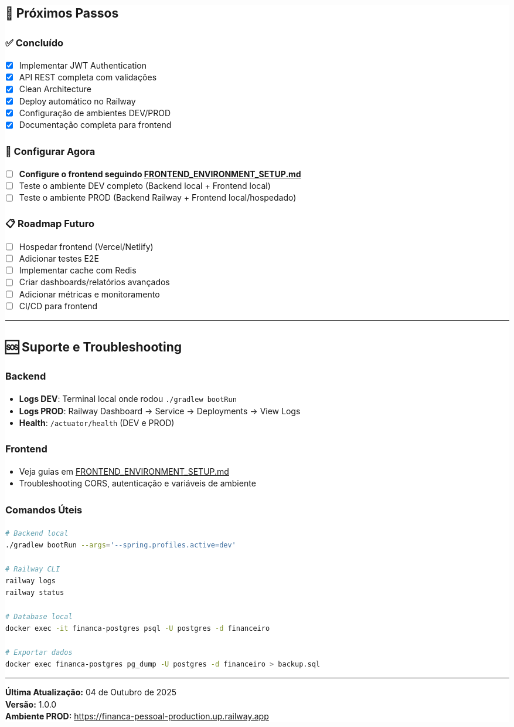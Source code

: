 ## 🎯 Próximos Passos

### ✅ Concluído

- [x] Implementar JWT Authentication
- [x] API REST completa com validações
- [x] Clean Architecture
- [x] Deploy automático no Railway
- [x] Configuração de ambientes DEV/PROD
- [x] Documentação completa para frontend

### 🔧 Configurar Agora

- [ ] **Configure o frontend seguindo [FRONTEND_ENVIRONMENT_SETUP.md](./FRONTEND_ENVIRONMENT_SETUP.md)**
- [ ] Teste o ambiente DEV completo (Backend local + Frontend local)
- [ ] Teste o ambiente PROD (Backend Railway + Frontend local/hospedado)

### 📋 Roadmap Futuro

- [ ] Hospedar frontend (Vercel/Netlify)
- [ ] Adicionar testes E2E
- [ ] Implementar cache com Redis
- [ ] Criar dashboards/relatórios avançados
- [ ] Adicionar métricas e monitoramento
- [ ] CI/CD para frontend

---

## 🆘 Suporte e Troubleshooting

### Backend

- **Logs DEV**: Terminal local onde rodou `./gradlew bootRun`
- **Logs PROD**: Railway Dashboard → Service → Deployments → View Logs
- **Health**: `/actuator/health` (DEV e PROD)

### Frontend

- Veja guias em [FRONTEND_ENVIRONMENT_SETUP.md](./FRONTEND_ENVIRONMENT_SETUP.md)
- Troubleshooting CORS, autenticação e variáveis de ambiente

### Comandos Úteis

```bash
# Backend local
./gradlew bootRun --args='--spring.profiles.active=dev'

# Railway CLI
railway logs
railway status

# Database local
docker exec -it financa-postgres psql -U postgres -d financeiro

# Exportar dados
docker exec financa-postgres pg_dump -U postgres -d financeiro > backup.sql
```

---

**Última Atualização:** 04 de Outubro de 2025  
**Versão:** 1.0.0  
**Ambiente PROD:** https://financa-pessoal-production.up.railway.app

